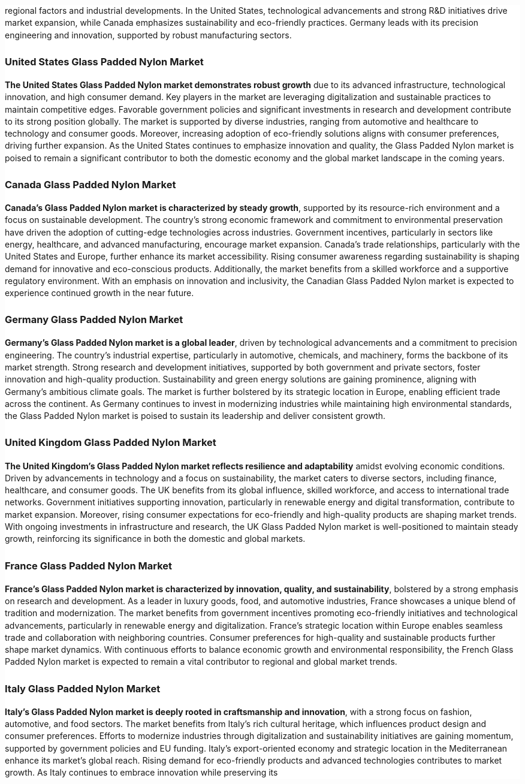regional factors and industrial developments. In the United States, technological advancements and strong R&amp;D initiatives drive market expansion, while Canada emphasizes sustainability and eco-friendly practices. Germany leads with its precision engineering and innovation, supported by robust manufacturing sectors.</span></em></p></blockquote><h3><strong>United States Glass Padded Nylon Market</strong></h3><p><strong>The United States Glass Padded Nylon market demonstrates robust growth</strong> due to its advanced infrastructure, technological innovation, and high consumer demand. Key players in the market are leveraging digitalization and sustainable practices to maintain competitive edges. Favorable government policies and significant investments in research and development contribute to its strong position globally. The market is supported by diverse industries, ranging from automotive and healthcare to technology and consumer goods. Moreover, increasing adoption of eco-friendly solutions aligns with consumer preferences, driving further expansion. As the United States continues to emphasize innovation and quality, the Glass Padded Nylon market is poised to remain a significant contributor to both the domestic economy and the global market landscape in the coming years.</p><h3><strong>Canada Glass Padded Nylon Market</strong></h3><p><strong>Canada&rsquo;s Glass Padded Nylon market is characterized by steady growth</strong>, supported by its resource-rich environment and a focus on sustainable development. The country&rsquo;s strong economic framework and commitment to environmental preservation have driven the adoption of cutting-edge technologies across industries. Government incentives, particularly in sectors like energy, healthcare, and advanced manufacturing, encourage market expansion. Canada&rsquo;s trade relationships, particularly with the United States and Europe, further enhance its market accessibility. Rising consumer awareness regarding sustainability is shaping demand for innovative and eco-conscious products. Additionally, the market benefits from a skilled workforce and a supportive regulatory environment. With an emphasis on innovation and inclusivity, the Canadian Glass Padded Nylon market is expected to experience continued growth in the near future.</p><h3><strong>Germany Glass Padded Nylon Market</strong></h3><p><strong>Germany&rsquo;s Glass Padded Nylon market is a global leader</strong>, driven by technological advancements and a commitment to precision engineering. The country&rsquo;s industrial expertise, particularly in automotive, chemicals, and machinery, forms the backbone of its market strength. Strong research and development initiatives, supported by both government and private sectors, foster innovation and high-quality production. Sustainability and green energy solutions are gaining prominence, aligning with Germany&rsquo;s ambitious climate goals. The market is further bolstered by its strategic location in Europe, enabling efficient trade across the continent. As Germany continues to invest in modernizing industries while maintaining high environmental standards, the Glass Padded Nylon market is poised to sustain its leadership and deliver consistent growth.</p><h3><strong>United Kingdom Glass Padded Nylon Market</strong></h3><p><strong>The United Kingdom&rsquo;s Glass Padded Nylon market reflects resilience and adaptability</strong> amidst evolving economic conditions. Driven by advancements in technology and a focus on sustainability, the market caters to diverse sectors, including finance, healthcare, and consumer goods. The UK benefits from its global influence, skilled workforce, and access to international trade networks. Government initiatives supporting innovation, particularly in renewable energy and digital transformation, contribute to market expansion. Moreover, rising consumer expectations for eco-friendly and high-quality products are shaping market trends. With ongoing investments in infrastructure and research, the UK Glass Padded Nylon market is well-positioned to maintain steady growth, reinforcing its significance in both the domestic and global markets.</p><h3><strong>France Glass Padded Nylon Market</strong></h3><p><strong>France&rsquo;s Glass Padded Nylon market is characterized by innovation, quality, and sustainability</strong>, bolstered by a strong emphasis on research and development. As a leader in luxury goods, food, and automotive industries, France showcases a unique blend of tradition and modernization. The market benefits from government incentives promoting eco-friendly initiatives and technological advancements, particularly in renewable energy and digitalization. France&rsquo;s strategic location within Europe enables seamless trade and collaboration with neighboring countries. Consumer preferences for high-quality and sustainable products further shape market dynamics. With continuous efforts to balance economic growth and environmental responsibility, the French Glass Padded Nylon market is expected to remain a vital contributor to regional and global market trends.</p><h3><strong>Italy Glass Padded Nylon Market</strong></h3><p><strong>Italy&rsquo;s Glass Padded Nylon market is deeply rooted in craftsmanship and innovation</strong>, with a strong focus on fashion, automotive, and food sectors. The market benefits from Italy&rsquo;s rich cultural heritage, which influences product design and consumer preferences. Efforts to modernize industries through digitalization and sustainability initiatives are gaining momentum, supported by government policies and EU funding. Italy&rsquo;s export-oriented economy and strategic location in the Mediterranean enhance its market&rsquo;s global reach. Rising demand for eco-friendly products and advanced technologies contributes to market growth. As Italy continues to embrace innovation while preserving its